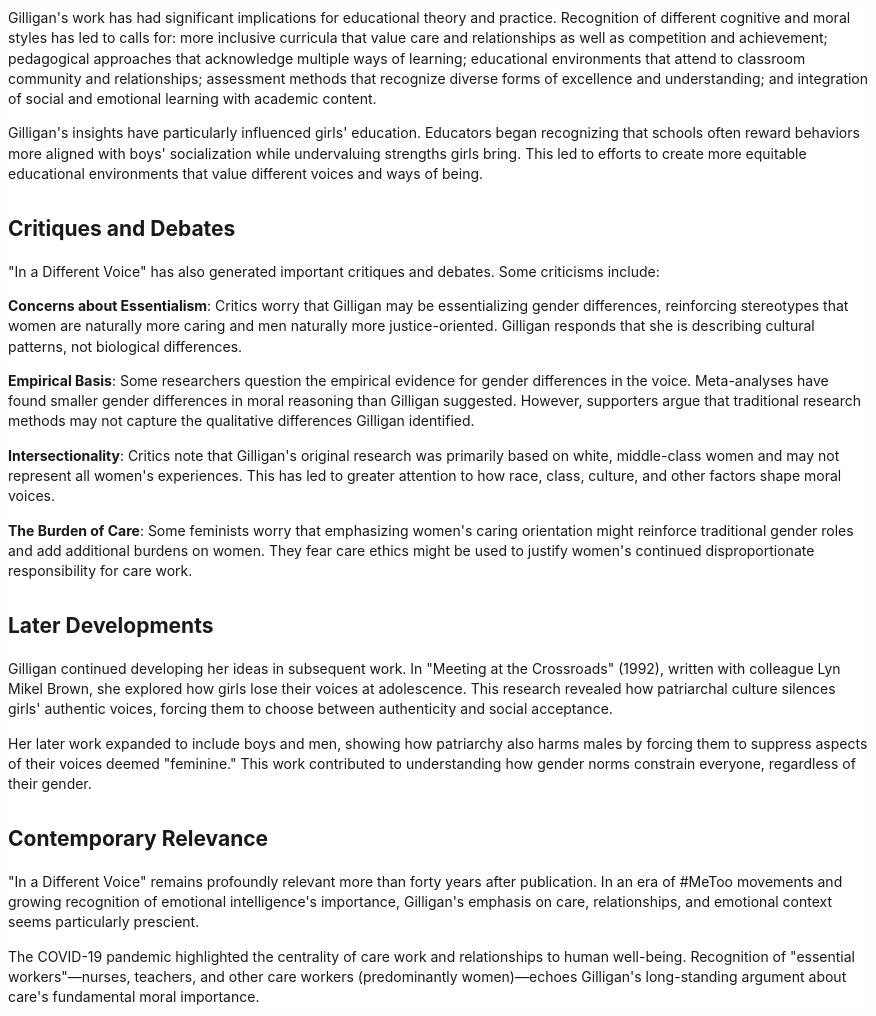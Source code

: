Gilligan's work has had significant implications for educational theory and practice. Recognition of different cognitive and moral styles has led to calls for: more inclusive curricula that value care and relationships as well as competition and achievement; pedagogical approaches that acknowledge multiple ways of learning; educational environments that attend to classroom community and relationships; assessment methods that recognize diverse forms of excellence and understanding; and integration of social and emotional learning with academic content.

Gilligan's insights have particularly influenced girls' education. Educators began recognizing that schools often reward behaviors more aligned with boys' socialization while undervaluing strengths girls bring. This led to efforts to create more equitable educational environments that value different voices and ways of being.

## Critiques and Debates

"In a Different Voice" has also generated important critiques and debates. Some criticisms include:

**Concerns about Essentialism**: Critics worry that Gilligan may be essentializing gender differences, reinforcing stereotypes that women are naturally more caring and men naturally more justice-oriented. Gilligan responds that she is describing cultural patterns, not biological differences.

**Empirical Basis**: Some researchers question the empirical evidence for gender differences in the voice. Meta-analyses have found smaller gender differences in moral reasoning than Gilligan suggested. However, supporters argue that traditional research methods may not capture the qualitative differences Gilligan identified.

**Intersectionality**: Critics note that Gilligan's original research was primarily based on white, middle-class women and may not represent all women's experiences. This has led to greater attention to how race, class, culture, and other factors shape moral voices.

**The Burden of Care**: Some feminists worry that emphasizing women's caring orientation might reinforce traditional gender roles and add additional burdens on women. They fear care ethics might be used to justify women's continued disproportionate responsibility for care work.

## Later Developments

Gilligan continued developing her ideas in subsequent work. In "Meeting at the Crossroads" (1992), written with colleague Lyn Mikel Brown, she explored how girls lose their voices at adolescence. This research revealed how patriarchal culture silences girls' authentic voices, forcing them to choose between authenticity and social acceptance.

Her later work expanded to include boys and men, showing how patriarchy also harms males by forcing them to suppress aspects of their voices deemed "feminine." This work contributed to understanding how gender norms constrain everyone, regardless of their gender.

## Contemporary Relevance

"In a Different Voice" remains profoundly relevant more than forty years after publication. In an era of #MeToo movements and growing recognition of emotional intelligence's importance, Gilligan's emphasis on care, relationships, and emotional context seems particularly prescient.

The COVID-19 pandemic highlighted the centrality of care work and relationships to human well-being. Recognition of "essential workers"—nurses, teachers, and other care workers (predominantly women)—echoes Gilligan's long-standing argument about care's fundamental moral importance.
